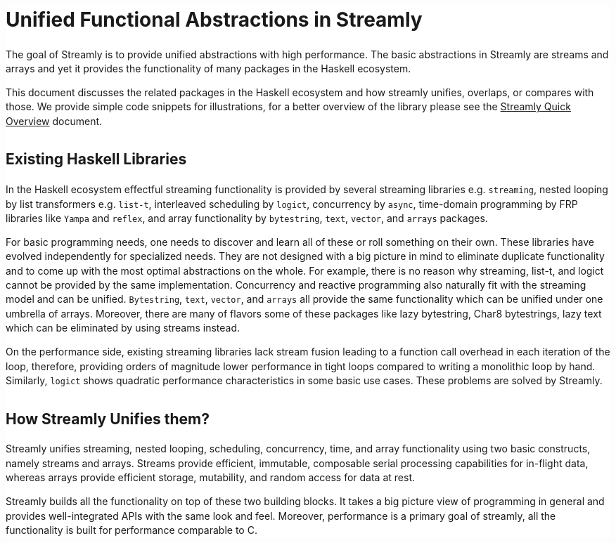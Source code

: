 # Unified Functional Abstractions in Streamly

The goal of Streamly is to provide unified abstractions with high
performance.  The basic abstractions in Streamly are streams and arrays
and yet it provides the functionality of many packages in the Haskell
ecosystem.

This document discusses the related packages in the Haskell ecosystem
and how streamly unifies, overlaps, or compares with those. We provide
simple code snippets for illustrations, for a better overview of the
library please see the [Streamly Quick Overview](../README.md) document.

## Existing Haskell Libraries

In the Haskell ecosystem effectful streaming functionality is provided
by several streaming libraries e.g. `streaming`, nested looping by list
transformers e.g. `list-t`, interleaved scheduling by `logict`,
concurrency by `async`, time-domain programming by FRP libraries like
`Yampa` and `reflex`, and array functionality by `bytestring`, `text`,
`vector`, and `arrays` packages.

For basic programming needs, one needs to discover and learn all of
these or roll something on their own. These libraries have evolved
independently for specialized needs. They are not designed with a big
picture in mind to eliminate duplicate functionality and to come up with
the most optimal abstractions on the whole. For example, there is no
reason why streaming, list-t, and logict cannot be provided by the same
implementation. Concurrency and reactive programming also naturally fit
with the streaming model and can be unified. `Bytestring`, `text`,
`vector`, and `arrays` all provide the same functionality which can
be unified under one umbrella of arrays. Moreover, there are many
of flavors some of these packages like lazy bytestring, Char8 bytestrings,
lazy text which can be eliminated by using streams instead.

On the performance side, existing streaming libraries lack stream fusion
leading to a function call overhead in each iteration of the loop,
therefore, providing orders of magnitude lower performance in tight
loops compared to writing a monolithic loop by hand. Similarly, `logict`
shows quadratic performance characteristics in some basic use cases.
These problems are solved by Streamly.

## How Streamly Unifies them?

Streamly unifies streaming, nested looping, scheduling, concurrency,
time, and array functionality using two basic constructs, namely streams
and arrays. Streams provide efficient, immutable, composable serial
processing capabilities for in-flight data, whereas arrays provide
efficient storage, mutability, and random access for data at rest.

Streamly builds all the functionality on top of these two building
blocks. It takes a big picture view of programming in general and
provides well-integrated APIs with the same look and feel. Moreover,
performance is a primary goal of streamly, all the functionality is
built for performance comparable to C.
